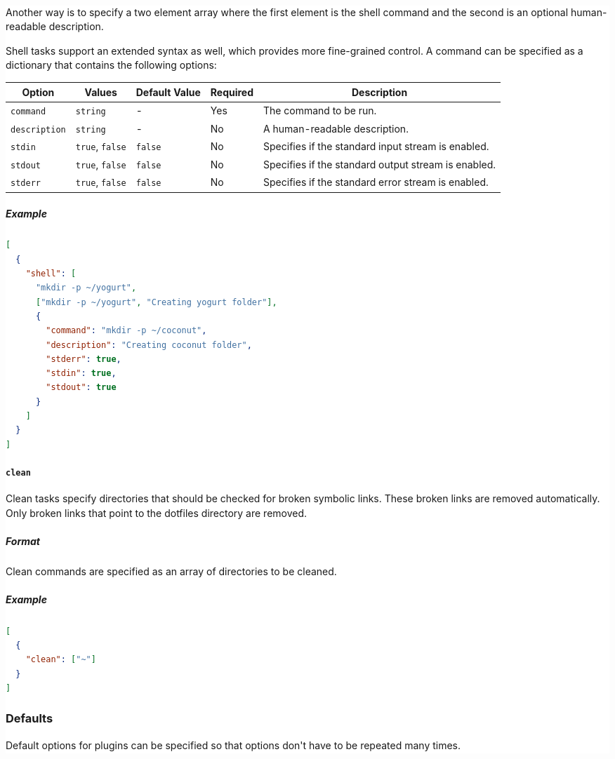 Another way is to specify a two element array where the first element is the shell command and the second is an optional human-readable description.

Shell tasks support an extended syntax as well, which provides more fine-grained control. A command can be specified as a dictionary that contains the following options:

| Option | Values | Default Value | Required | Description |
| --- | --- | --- | --- | --- |
| `command` | `string` | - |  Yes | The command to be run. |
| `description` | `string` | - | No |  A human-readable description. |
| `stdin` | `true`, `false` | `false` | No |  Specifies if the standard input stream is enabled. |
| `stdout` | `true`, `false` | `false` | No |  Specifies if the standard output stream is enabled. |
| `stderr` | `true`, `false` | `false` | No |  Specifies if the standard error stream is enabled. |

##### Example
```json
[
  {
    "shell": [
      "mkdir -p ~/yogurt",
      ["mkdir -p ~/yogurt", "Creating yogurt folder"],
      {
        "command": "mkdir -p ~/coconut",
        "description": "Creating coconut folder",
        "stderr": true,
        "stdin": true,
        "stdout": true
      }
    ]
  }
]
```

#### `clean`
Clean tasks specify directories that should be checked for broken symbolic links. These broken links are removed automatically. Only broken links that point to the dotfiles directory are removed.

##### Format
Clean commands are specified as an array of directories to be cleaned.

##### Example
```json
[
  {
    "clean": ["~"]
  }
]
```

### Defaults
Default options for plugins can be specified so that options don't have to be repeated many times.


[scrot-readme-debugging-run-configuration]: https://raw.githubusercontent.com/arcticicestudio/snowsaw/develop/assets/scrot-readme-debugging-run-configuration.png
[scrot-readme-debugging-run]: https://raw.githubusercontent.com/arcticicestudio/snowsaw/develop/assets/scrot-readme-debugging-run.png
[scrot-readme-debugging-run-menu]: https://raw.githubusercontent.com/arcticicestudio/snowsaw/develop/assets/scrot-readme-debugging-run-menu.png
[scrot-readme-debugging-variables]: https://raw.githubusercontent.com/arcticicestudio/snowsaw/develop/assets/scrot-readme-debugging-variables.png
[scrot-readme-debugging-code]: https://raw.githubusercontent.com/arcticicestudio/snowsaw/develop/assets/scrot-readme-debugging-code.png